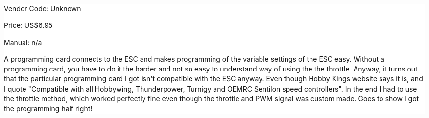  Vendor Code: [Unknown](http://www.hobbyking.com/hobbyking/store/uh_viewItem.asp?idProduct=2169)  

 Price: US$6.95  

 Manual: n/a




A programming card connects to the ESC and makes programming of the variable settings of the ESC easy. Without a programming card, you have to do it the harder and not so easy to understand way of using the the throttle. Anyway, it turns out that the particular programming card I got isn't compatible with the ESC anyway. Even though Hobby Kings website says it is, and I quote "Compatible with all Hobbywing, Thunderpower, Turnigy and OEMRC Sentilon speed controllers". In the end I had to use the throttle method, which worked perfectly fine even though the throttle and PWM signal was custom made. Goes to show I got the programming half right!
